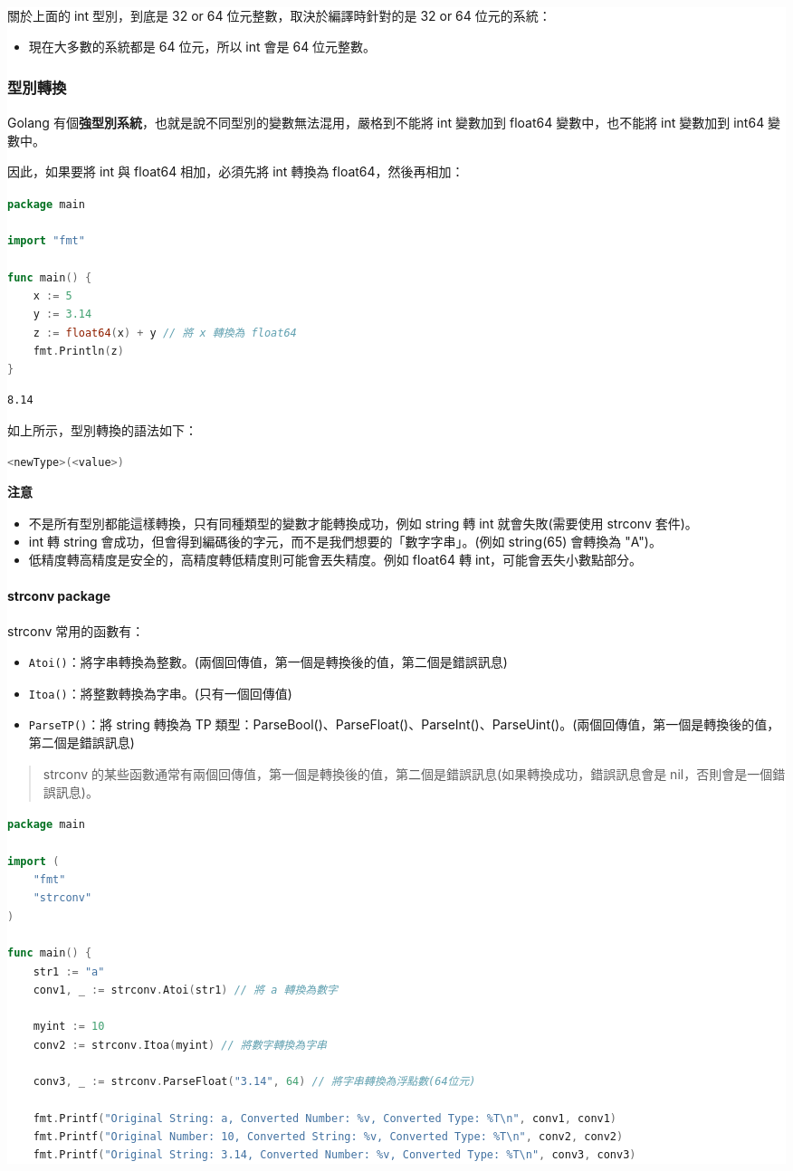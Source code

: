 關於上面的 int 型別，到底是 32 or 64 位元整數，取決於編譯時針對的是 32 or 64 位元的系統：

* 現在大多數的系統都是 64 位元，所以 int 會是 64 位元整數。

### 型別轉換

Golang 有個**強型別系統**，也就是說不同型別的變數無法混用，嚴格到不能將 int 變數加到 float64 變數中，也不能將 int 變數加到 int64 變數中。 

因此，如果要將 int 與 float64 相加，必須先將 int 轉換為 float64，然後再相加：

```go
package main

import "fmt"

func main() {
    x := 5
    y := 3.14
    z := float64(x) + y // 將 x 轉換為 float64
    fmt.Println(z)
}
```
```text
8.14
```

如上所示，型別轉換的語法如下：

```go
<newType>(<value>)
```

**注意**

* 不是所有型別都能這樣轉換，只有同種類型的變數才能轉換成功，例如 string 轉 int 就會失敗(需要使用 strconv 套件)。
* int 轉 string 會成功，但會得到編碼後的字元，而不是我們想要的「數字字串」。(例如 string(65) 會轉換為 "A")。
* 低精度轉高精度是安全的，高精度轉低精度則可能會丟失精度。例如 float64 轉 int，可能會丟失小數點部分。

#### strconv package

strconv 常用的函數有：

* `Atoi()`：將字串轉換為整數。(兩個回傳值，第一個是轉換後的值，第二個是錯誤訊息)

* `Itoa()`：將整數轉換為字串。(只有一個回傳值)

* `ParseTP()`：將 string 轉換為 TP 類型：ParseBool()、ParseFloat()、ParseInt()、ParseUint()。(兩個回傳值，第一個是轉換後的值，第二個是錯誤訊息)

> strconv 的某些函數通常有兩個回傳值，第一個是轉換後的值，第二個是錯誤訊息(如果轉換成功，錯誤訊息會是 nil，否則會是一個錯誤訊息)。

```go
package main

import (
	"fmt"
	"strconv"
)

func main() {
	str1 := "a"
	conv1, _ := strconv.Atoi(str1) // 將 a 轉換為數字

	myint := 10
	conv2 := strconv.Itoa(myint) // 將數字轉換為字串

	conv3, _ := strconv.ParseFloat("3.14", 64) // 將字串轉換為浮點數(64位元)

	fmt.Printf("Original String: a, Converted Number: %v, Converted Type: %T\n", conv1, conv1)
	fmt.Printf("Original Number: 10, Converted String: %v, Converted Type: %T\n", conv2, conv2)
	fmt.Printf("Original String: 3.14, Converted Number: %v, Converted Type: %T\n", conv3, conv3)
```